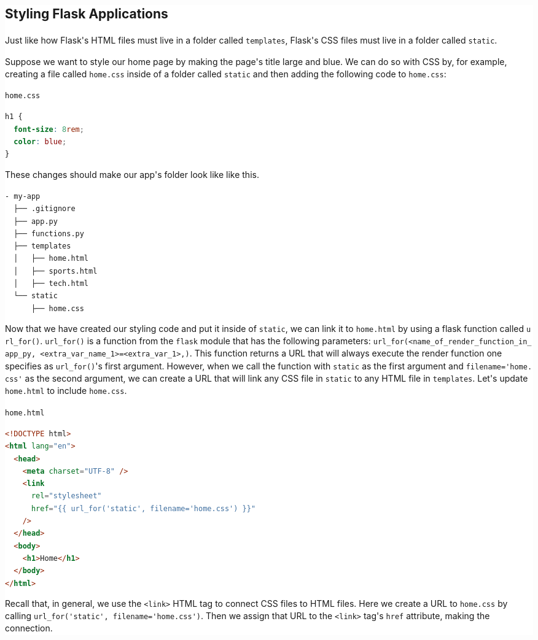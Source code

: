 ## Styling Flask Applications

Just like how Flask's HTML files must live in a folder called `templates`, Flask's CSS files must live in a folder called `static`.

Suppose we want to style our home page by making the page's title large and blue. We can do so with CSS by, for example, creating a file called `home.css` inside of a folder called `static` and then adding the following code to `home.css`:

`home.css`

```css
h1 {
  font-size: 8rem;
  color: blue;
}
```

These changes should make our app's folder look like like this.

```
- my-app
  ├── .gitignore
  ├── app.py
  ├── functions.py
  ├── templates
  │   ├── home.html
  │   ├── sports.html
  │   ├── tech.html
  └── static
      ├── home.css
```

Now that we have created our styling code and put it inside of `static`, we can link it to `home.html` by using a flask function called `url_for()`. `url_for()` is a function from the `flask` module that has the following parameters: `url_for(<name_of_render_function_in_app_py, <extra_var_name_1>=<extra_var_1>,)`. This function returns a URL that will always execute the render function one specifies as `url_for()`'s first argument. However, when we call the function with `static` as the first argument and `filename='home.css'` as the second argument, we can create a URL that will link any CSS file in `static` to any HTML file in `templates`. Let's update `home.html` to include `home.css`.

`home.html`

```html
<!DOCTYPE html>
<html lang="en">
  <head>
    <meta charset="UTF-8" />
    <link
      rel="stylesheet"
      href="{{ url_for('static', filename='home.css') }}"
    />
  </head>
  <body>
    <h1>Home</h1>
  </body>
</html>
```

Recall that, in general, we use the `<link>` HTML tag to connect CSS files to HTML files. Here we create a URL to `home.css` by calling `url_for('static', filename='home.css')`. Then we assign that URL to the `<link>` tag's `href` attribute, making the connection.
